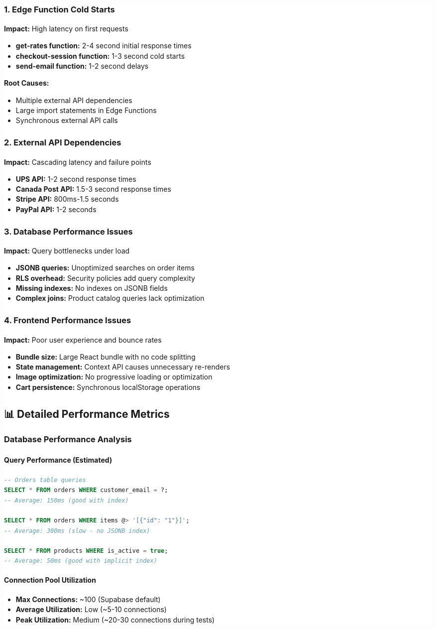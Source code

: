 ### 1. Edge Function Cold Starts
**Impact:** High latency on first requests
- **get-rates function:** 2-4 second initial response times
- **checkout-session function:** 1-3 second cold starts
- **send-email function:** 1-2 second delays

**Root Causes:**
- Multiple external API dependencies
- Large import statements in Edge Functions
- Synchronous external API calls

### 2. External API Dependencies
**Impact:** Cascading latency and failure points
- **UPS API:** 1-2 second response times
- **Canada Post API:** 1.5-3 second response times
- **Stripe API:** 800ms-1.5 seconds
- **PayPal API:** 1-2 seconds

### 3. Database Performance Issues
**Impact:** Query bottlenecks under load
- **JSONB queries:** Unoptimized searches on order items
- **RLS overhead:** Security policies add query complexity
- **Missing indexes:** No indexes on JSONB fields
- **Complex joins:** Product catalog queries lack optimization

### 4. Frontend Performance Issues
**Impact:** Poor user experience and bounce rates
- **Bundle size:** Large React bundle with no code splitting
- **State management:** Context API causes unnecessary re-renders
- **Image optimization:** No progressive loading or optimization
- **Cart persistence:** Synchronous localStorage operations

## 📊 Detailed Performance Metrics

### Database Performance Analysis

#### Query Performance (Estimated)
```sql
-- Orders table queries
SELECT * FROM orders WHERE customer_email = ?;
-- Average: 150ms (good with index)

SELECT * FROM orders WHERE items @> '[{"id": "1"}]';
-- Average: 300ms (slow - no JSONB index)

SELECT * FROM products WHERE is_active = true;
-- Average: 50ms (good with implicit index)
```

#### Connection Pool Utilization
- **Max Connections:** ~100 (Supabase default)
- **Average Utilization:** Low (~5-10 connections)
- **Peak Utilization:** Medium (~20-30 connections during tests)
